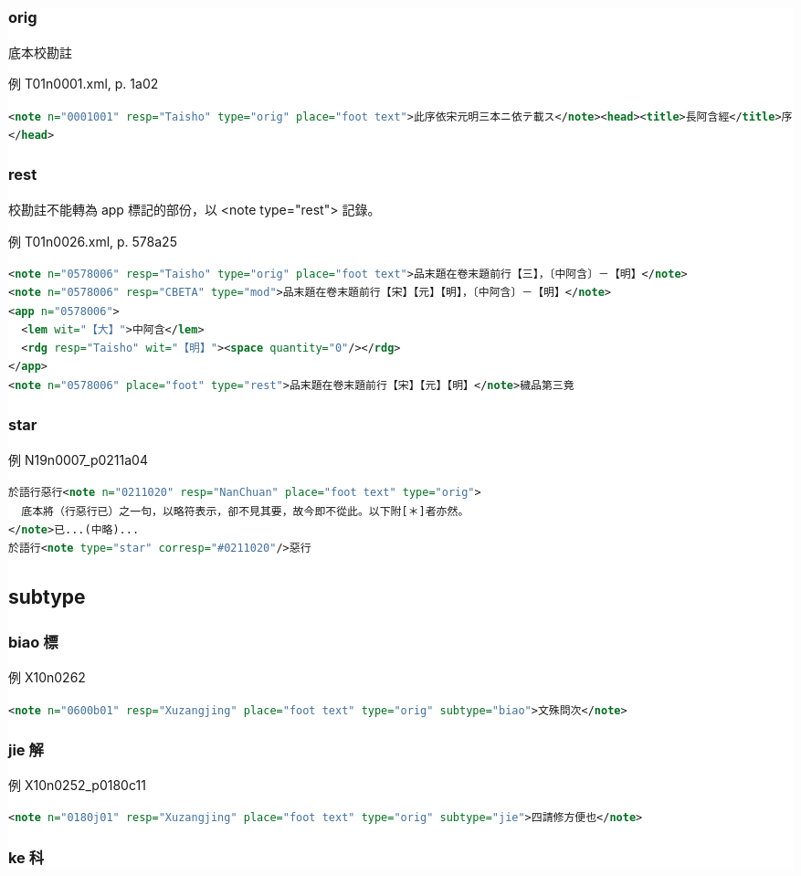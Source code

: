 ### orig

底本校勘註

例 T01n0001.xml, p. 1a02

```xml
<note n="0001001" resp="Taisho" type="orig" place="foot text">此序依宋元明三本ニ依テ載ス</note><head><title>長阿含經</title>序</head>
```

### rest

校勘註不能轉為 app 標記的部份，以 &lt;note type="rest"> 記錄。

例 T01n0026.xml, p. 578a25

```xml
<note n="0578006" resp="Taisho" type="orig" place="foot text">品末題在卷末題前行【三】，〔中阿含〕－【明】</note>
<note n="0578006" resp="CBETA" type="mod">品末題在卷末題前行【宋】【元】【明】，〔中阿含〕－【明】</note>
<app n="0578006">
  <lem wit="【大】">中阿含</lem>
  <rdg resp="Taisho" wit="【明】"><space quantity="0"/></rdg>
</app>
<note n="0578006" place="foot" type="rest">品末題在卷末題前行【宋】【元】【明】</note>穢品第三竟
```

### star

例 N19n0007_p0211a04

```xml
於語行惡行<note n="0211020" resp="NanChuan" place="foot text" type="orig">
  底本將（行惡行已）之一句，以略符表示，卻不見其要，故今即不從此。以下附[＊]者亦然。
</note>已...(中略)...
於語行<note type="star" corresp="#0211020"/>惡行
```

## subtype

### biao 標

例 X10n0262

```xml
<note n="0600b01" resp="Xuzangjing" place="foot text" type="orig" subtype="biao">文殊問次</note>
```

### jie 解

例 X10n0252_p0180c11

```xml
<note n="0180j01" resp="Xuzangjing" place="foot text" type="orig" subtype="jie">四請修方便也</note>
```

### ke 科

